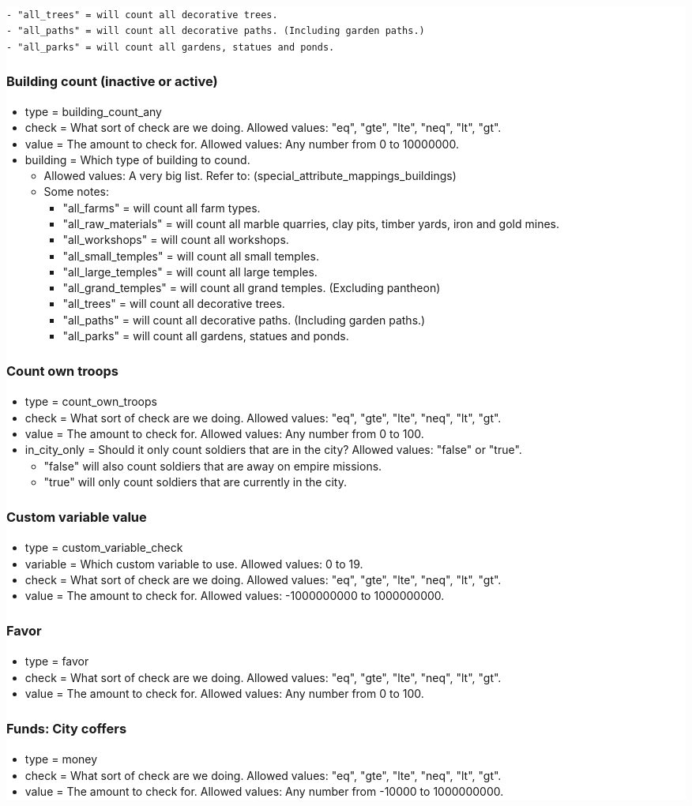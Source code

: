     - "all_trees" = will count all decorative trees.
    - "all_paths" = will count all decorative paths. (Including garden paths.)
    - "all_parks" = will count all gardens, statues and ponds.


### Building count (inactive or active)
+ type = building_count_any
+ check = What sort of check are we doing. Allowed values: "eq", "gte", "lte", "neq", "lt", "gt".
+ value = The amount to check for. Allowed values: Any number from 0 to 10000000.
+ building = Which type of building to cound.
  - Allowed values: A very big list. Refer to: (special_attribute_mappings_buildings)
  - Some notes:
    - "all_farms" = will count all farm types.
    - "all_raw_materials" = will count all marble quarries, clay pits, timber yards, iron and gold mines.
    - "all_workshops" = will count all workshops.
    - "all_small_temples" = will count all small temples.
    - "all_large_temples" = will count all large temples.
    - "all_grand_temples" = will count all grand temples. (Excluding pantheon)
    - "all_trees" = will count all decorative trees.
    - "all_paths" = will count all decorative paths. (Including garden paths.)
    - "all_parks" = will count all gardens, statues and ponds.


### Count own troops
+ type = count_own_troops
+ check = What sort of check are we doing. Allowed values: "eq", "gte", "lte", "neq", "lt", "gt".
+ value = The amount to check for. Allowed values: Any number from 0 to 100.
+ in_city_only = Should it only count soldiers that are in the city? Allowed values: "false" or "true".
  - "false" will also count soldiers that are away on empire missions.
  - "true" will only count soldiers that are currently in the city.


### Custom variable value
+ type = custom_variable_check
+ variable = Which custom variable to use. Allowed values: 0 to 19.
+ check = What sort of check are we doing. Allowed values: "eq", "gte", "lte", "neq", "lt", "gt".
+ value = The amount to check for. Allowed values: -1000000000 to 1000000000.


### Favor
+ type = favor
+ check = What sort of check are we doing. Allowed values: "eq", "gte", "lte", "neq", "lt", "gt".
+ value = The amount to check for. Allowed values: Any number from 0 to 100.


### Funds: City coffers
+ type = money
+ check = What sort of check are we doing. Allowed values: "eq", "gte", "lte", "neq", "lt", "gt".
+ value = The amount to check for. Allowed values: Any number from -10000 to 1000000000.

